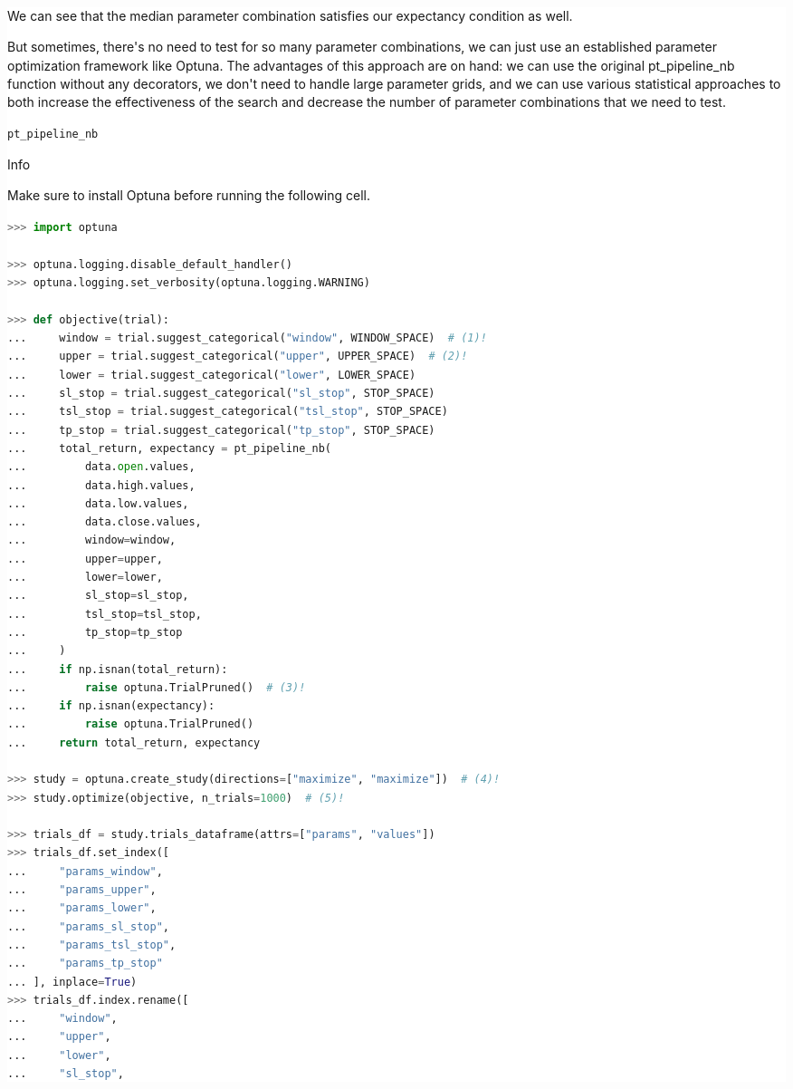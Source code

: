 ```python
```

We can see that the median parameter combination satisfies our expectancy condition as well.

But sometimes, there's no need to test for so many parameter combinations, we can just use an established parameter optimization framework like Optuna. The advantages of this approach are on hand: we can use the original pt_pipeline_nb function without any decorators, we don't need to handle large parameter grids, and we can use various statistical approaches to both increase the effectiveness of the search and decrease the number of parameter combinations that we need to test.

```python
pt_pipeline_nb
```

Info

Make sure to install Optuna before running the following cell.

```python
>>> import optuna

>>> optuna.logging.disable_default_handler()
>>> optuna.logging.set_verbosity(optuna.logging.WARNING)

>>> def objective(trial):
...     window = trial.suggest_categorical("window", WINDOW_SPACE)  # (1)!
...     upper = trial.suggest_categorical("upper", UPPER_SPACE)  # (2)!
...     lower = trial.suggest_categorical("lower", LOWER_SPACE)
...     sl_stop = trial.suggest_categorical("sl_stop", STOP_SPACE)
...     tsl_stop = trial.suggest_categorical("tsl_stop", STOP_SPACE)
...     tp_stop = trial.suggest_categorical("tp_stop", STOP_SPACE)
...     total_return, expectancy = pt_pipeline_nb(
...         data.open.values,
...         data.high.values,
...         data.low.values,
...         data.close.values,
...         window=window,
...         upper=upper,
...         lower=lower,
...         sl_stop=sl_stop,
...         tsl_stop=tsl_stop,
...         tp_stop=tp_stop
...     )
...     if np.isnan(total_return):
...         raise optuna.TrialPruned()  # (3)!
...     if np.isnan(expectancy):
...         raise optuna.TrialPruned()
...     return total_return, expectancy

>>> study = optuna.create_study(directions=["maximize", "maximize"])  # (4)!
>>> study.optimize(objective, n_trials=1000)  # (5)!

>>> trials_df = study.trials_dataframe(attrs=["params", "values"])
>>> trials_df.set_index([
...     "params_window", 
...     "params_upper", 
...     "params_lower",
...     "params_sl_stop",
...     "params_tsl_stop",
...     "params_tp_stop"
... ], inplace=True)
>>> trials_df.index.rename([
...     "window", 
...     "upper", 
...     "lower",
...     "sl_stop",
```